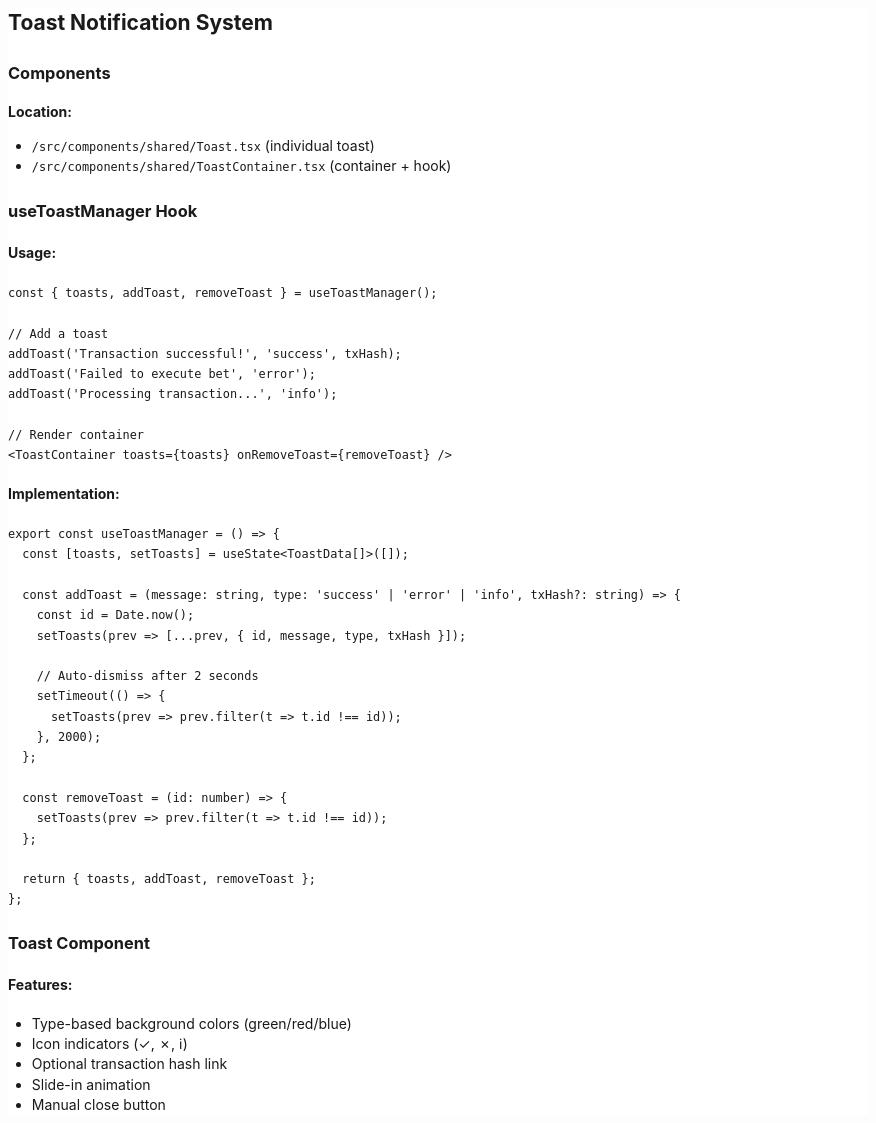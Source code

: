 
## Toast Notification System

### Components
**Location:**
- `/src/components/shared/Toast.tsx` (individual toast)
- `/src/components/shared/ToastContainer.tsx` (container + hook)

### useToastManager Hook

#### Usage:
```tsx
const { toasts, addToast, removeToast } = useToastManager();

// Add a toast
addToast('Transaction successful!', 'success', txHash);
addToast('Failed to execute bet', 'error');
addToast('Processing transaction...', 'info');

// Render container
<ToastContainer toasts={toasts} onRemoveToast={removeToast} />
```

#### Implementation:
```tsx
export const useToastManager = () => {
  const [toasts, setToasts] = useState<ToastData[]>([]);

  const addToast = (message: string, type: 'success' | 'error' | 'info', txHash?: string) => {
    const id = Date.now();
    setToasts(prev => [...prev, { id, message, type, txHash }]);

    // Auto-dismiss after 2 seconds
    setTimeout(() => {
      setToasts(prev => prev.filter(t => t.id !== id));
    }, 2000);
  };

  const removeToast = (id: number) => {
    setToasts(prev => prev.filter(t => t.id !== id));
  };

  return { toasts, addToast, removeToast };
};
```

### Toast Component

#### Features:
- Type-based background colors (green/red/blue)
- Icon indicators (✓, ✗, ℹ)
- Optional transaction hash link
- Slide-in animation
- Manual close button
